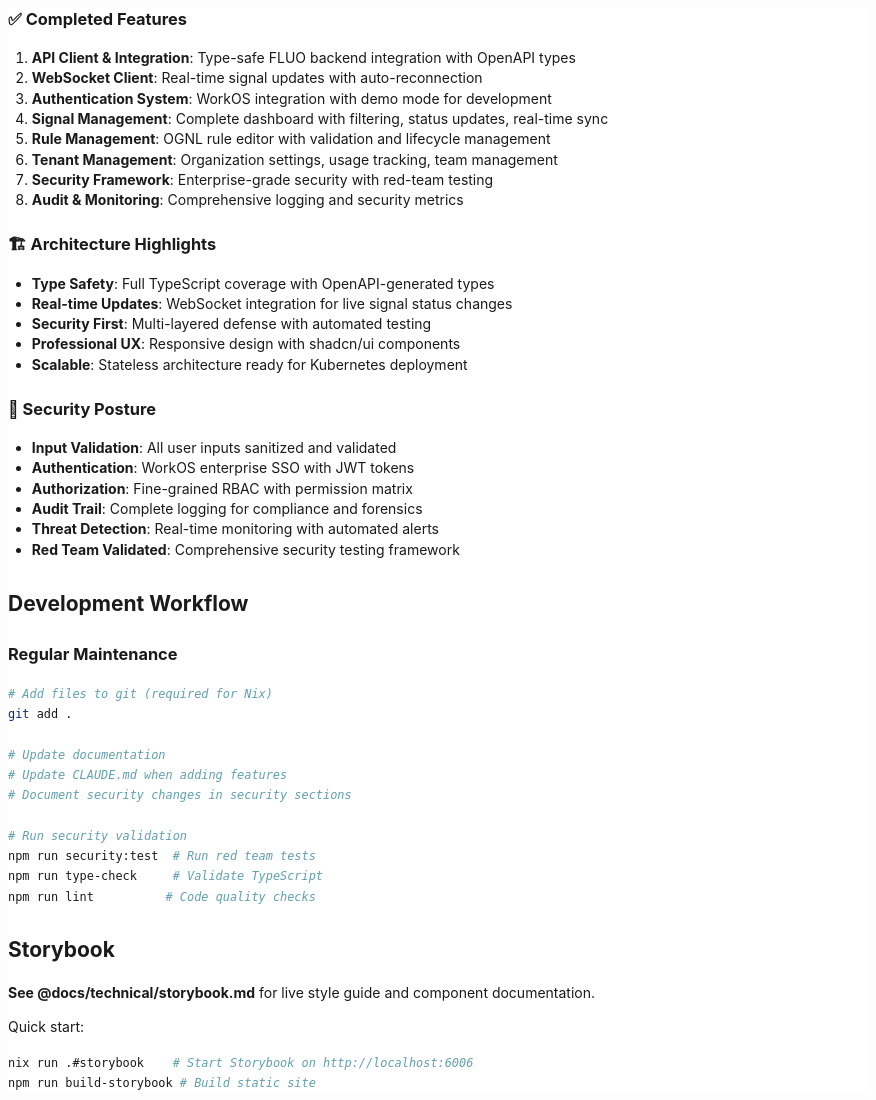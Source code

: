 ### ✅ Completed Features
1. **API Client & Integration**: Type-safe FLUO backend integration with OpenAPI types
2. **WebSocket Client**: Real-time signal updates with auto-reconnection
3. **Authentication System**: WorkOS integration with demo mode for development
4. **Signal Management**: Complete dashboard with filtering, status updates, real-time sync
5. **Rule Management**: OGNL rule editor with validation and lifecycle management
6. **Tenant Management**: Organization settings, usage tracking, team management
7. **Security Framework**: Enterprise-grade security with red-team testing
8. **Audit & Monitoring**: Comprehensive logging and security metrics

### 🏗️ Architecture Highlights
- **Type Safety**: Full TypeScript coverage with OpenAPI-generated types
- **Real-time Updates**: WebSocket integration for live signal status changes
- **Security First**: Multi-layered defense with automated testing
- **Professional UX**: Responsive design with shadcn/ui components
- **Scalable**: Stateless architecture ready for Kubernetes deployment

### 🔐 Security Posture
- **Input Validation**: All user inputs sanitized and validated
- **Authentication**: WorkOS enterprise SSO with JWT tokens
- **Authorization**: Fine-grained RBAC with permission matrix
- **Audit Trail**: Complete logging for compliance and forensics
- **Threat Detection**: Real-time monitoring with automated alerts
- **Red Team Validated**: Comprehensive security testing framework

## Development Workflow

### Regular Maintenance
```bash
# Add files to git (required for Nix)
git add .

# Update documentation
# Update CLAUDE.md when adding features
# Document security changes in security sections

# Run security validation
npm run security:test  # Run red team tests
npm run type-check     # Validate TypeScript
npm run lint          # Code quality checks
```

## Storybook

**See @docs/technical/storybook.md** for live style guide and component documentation.

Quick start:
```bash
nix run .#storybook    # Start Storybook on http://localhost:6006
npm run build-storybook # Build static site
```
